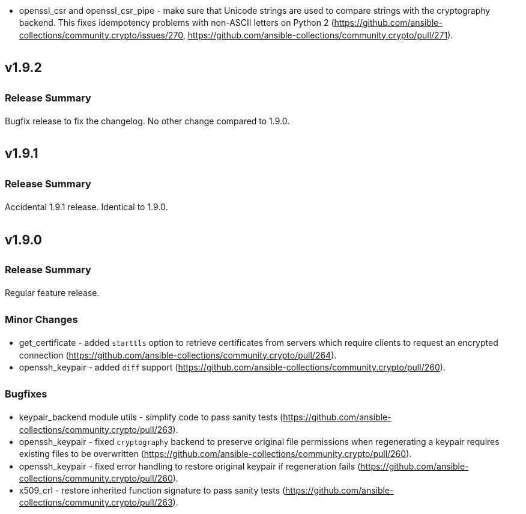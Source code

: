 * openssl\_csr and openssl\_csr\_pipe \- make sure that Unicode strings are used to compare strings with the cryptography backend\. This fixes idempotency problems with non\-ASCII letters on Python 2 \([https\://github\.com/ansible\-collections/community\.crypto/issues/270](https\://github\.com/ansible\-collections/community\.crypto/issues/270)\, [https\://github\.com/ansible\-collections/community\.crypto/pull/271](https\://github\.com/ansible\-collections/community\.crypto/pull/271)\)\.

<a id="v1-9-2"></a>
## v1\.9\.2

<a id="release-summary-46"></a>
### Release Summary

Bugfix release to fix the changelog\. No other change compared to 1\.9\.0\.

<a id="v1-9-1"></a>
## v1\.9\.1

<a id="release-summary-47"></a>
### Release Summary

Accidental 1\.9\.1 release\. Identical to 1\.9\.0\.

<a id="v1-9-0"></a>
## v1\.9\.0

<a id="release-summary-48"></a>
### Release Summary

Regular feature release\.

<a id="minor-changes-22"></a>
### Minor Changes

* get\_certificate \- added <code>starttls</code> option to retrieve certificates from servers which require clients to request an encrypted connection \([https\://github\.com/ansible\-collections/community\.crypto/pull/264](https\://github\.com/ansible\-collections/community\.crypto/pull/264)\)\.
* openssh\_keypair \- added <code>diff</code> support \([https\://github\.com/ansible\-collections/community\.crypto/pull/260](https\://github\.com/ansible\-collections/community\.crypto/pull/260)\)\.

<a id="bugfixes-33"></a>
### Bugfixes

* keypair\_backend module utils \- simplify code to pass sanity tests \([https\://github\.com/ansible\-collections/community\.crypto/pull/263](https\://github\.com/ansible\-collections/community\.crypto/pull/263)\)\.
* openssh\_keypair \- fixed <code>cryptography</code> backend to preserve original file permissions when regenerating a keypair requires existing files to be overwritten \([https\://github\.com/ansible\-collections/community\.crypto/pull/260](https\://github\.com/ansible\-collections/community\.crypto/pull/260)\)\.
* openssh\_keypair \- fixed error handling to restore original keypair if regeneration fails \([https\://github\.com/ansible\-collections/community\.crypto/pull/260](https\://github\.com/ansible\-collections/community\.crypto/pull/260)\)\.
* x509\_crl \- restore inherited function signature to pass sanity tests \([https\://github\.com/ansible\-collections/community\.crypto/pull/263](https\://github\.com/ansible\-collections/community\.crypto/pull/263)\)\.

